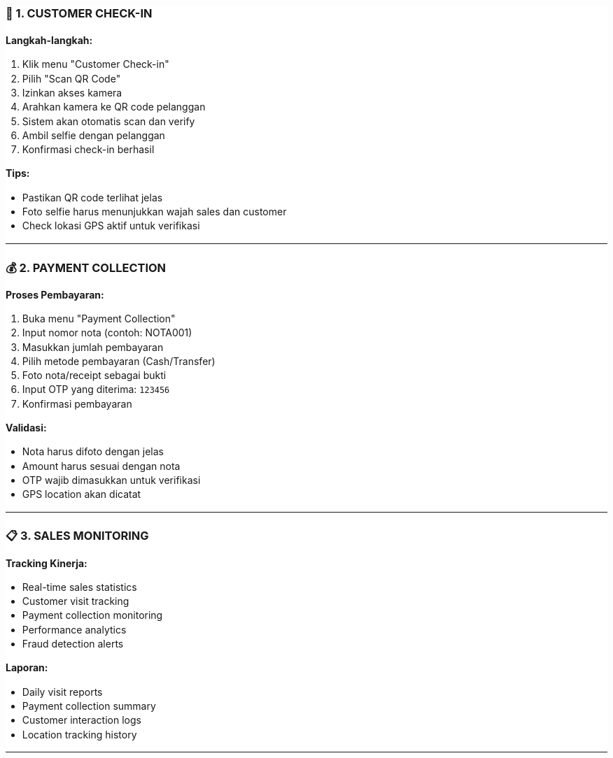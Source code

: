 ### **👥 1. CUSTOMER CHECK-IN**

**Langkah-langkah:**
1. Klik menu "Customer Check-in"
2. Pilih "Scan QR Code"
3. Izinkan akses kamera
4. Arahkan kamera ke QR code pelanggan
5. Sistem akan otomatis scan dan verify
6. Ambil selfie dengan pelanggan
7. Konfirmasi check-in berhasil

**Tips:**
- Pastikan QR code terlihat jelas
- Foto selfie harus menunjukkan wajah sales dan customer
- Check lokasi GPS aktif untuk verifikasi

---

### **💰 2. PAYMENT COLLECTION**

**Proses Pembayaran:**
1. Buka menu "Payment Collection"
2. Input nomor nota (contoh: NOTA001)
3. Masukkan jumlah pembayaran
4. Pilih metode pembayaran (Cash/Transfer)
5. Foto nota/receipt sebagai bukti
6. Input OTP yang diterima: `123456`
7. Konfirmasi pembayaran

**Validasi:**
- Nota harus difoto dengan jelas
- Amount harus sesuai dengan nota
- OTP wajib dimasukkan untuk verifikasi
- GPS location akan dicatat

---

### **📋 3. SALES MONITORING**

**Tracking Kinerja:**
- Real-time sales statistics
- Customer visit tracking
- Payment collection monitoring
- Performance analytics
- Fraud detection alerts

**Laporan:**
- Daily visit reports
- Payment collection summary
- Customer interaction logs
- Location tracking history

---
